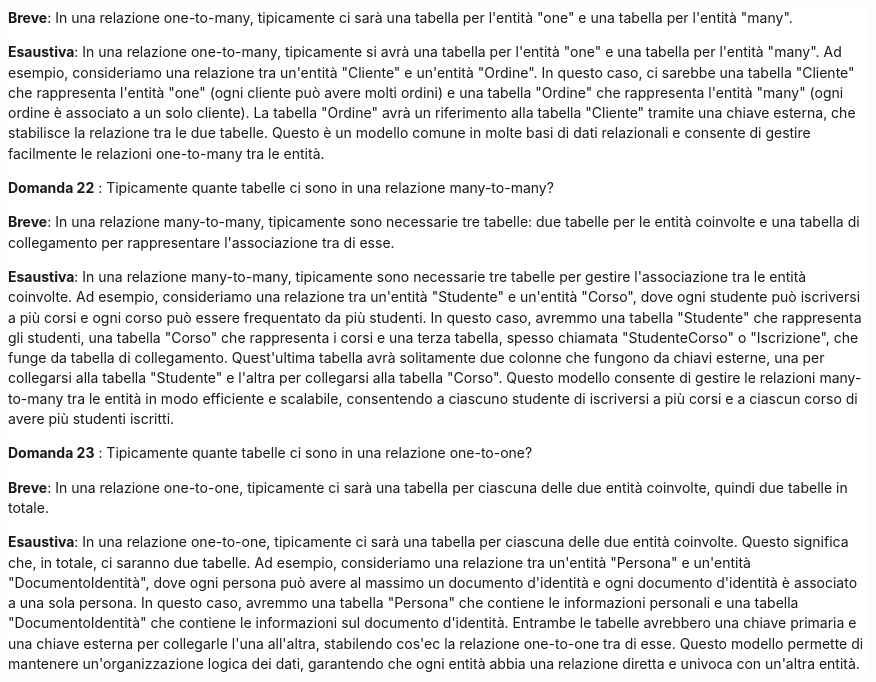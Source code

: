 **Breve**: In una relazione one-to-many, tipicamente ci sarà una tabella per l'entità "one" e una tabella per l'entità "many".

**Esaustiva**: In una relazione one-to-many, tipicamente si avrà una tabella per l'entità "one" e una tabella per l'entità "many". Ad esempio, consideriamo una relazione tra un'entità "Cliente" e un'entità "Ordine". In questo caso, ci sarebbe una tabella "Cliente" che rappresenta l'entità "one" (ogni cliente può avere molti ordini) e una tabella "Ordine" che rappresenta l'entità "many" (ogni ordine è associato a un solo cliente). La tabella "Ordine" avrà un riferimento alla tabella "Cliente" tramite una chiave esterna, che stabilisce la relazione tra le due tabelle. Questo è un modello comune in molte basi di dati relazionali e consente di gestire facilmente le relazioni one-to-many tra le entità.

**Domanda 22** : Tipicamente quante tabelle ci sono in una relazione many-to-many?

**Breve**: In una relazione many-to-many, tipicamente sono necessarie tre tabelle: due tabelle per le entità coinvolte e una tabella di collegamento per rappresentare l'associazione tra di esse.

**Esaustiva**: In una relazione many-to-many, tipicamente sono necessarie tre tabelle per gestire l'associazione tra le entità coinvolte. Ad esempio, consideriamo una relazione tra un'entità "Studente" e un'entità "Corso", dove ogni studente può iscriversi a più corsi e ogni corso può essere frequentato da più studenti. In questo caso, avremmo una tabella "Studente" che rappresenta gli studenti, una tabella "Corso" che rappresenta i corsi e una terza tabella, spesso chiamata "StudenteCorso" o "Iscrizione", che funge da tabella di collegamento. Quest'ultima tabella avrà solitamente due colonne che fungono da chiavi esterne, una per collegarsi alla tabella "Studente" e l'altra per collegarsi alla tabella "Corso". Questo modello consente di gestire le relazioni many-to-many tra le entità in modo efficiente e scalabile, consentendo a ciascuno studente di iscriversi a più corsi e a ciascun corso di avere più studenti iscritti.

**Domanda 23** : Tipicamente quante tabelle ci sono in una relazione one-to-one?

**Breve**: In una relazione one-to-one, tipicamente ci sarà una tabella per ciascuna delle due entità coinvolte, quindi due tabelle in totale.

**Esaustiva**: In una relazione one-to-one, tipicamente ci sarà una tabella per ciascuna delle due entità coinvolte. Questo significa che, in totale, ci saranno due tabelle. Ad esempio, consideriamo una relazione tra un'entità "Persona" e un'entità "DocumentoIdentità", dove ogni persona può avere al massimo un documento d'identità e ogni documento d'identità è associato a una sola persona. In questo caso, avremmo una tabella "Persona" che contiene le informazioni personali e una tabella "DocumentoIdentità" che contiene le informazioni sul documento d'identità. Entrambe le tabelle avrebbero una chiave primaria e una chiave esterna per collegarle l'una all'altra, stabilendo cos\'ec la relazione one-to-one tra di esse. Questo modello permette di mantenere un'organizzazione logica dei dati, garantendo che ogni entità abbia una relazione diretta e univoca con un'altra entità.
